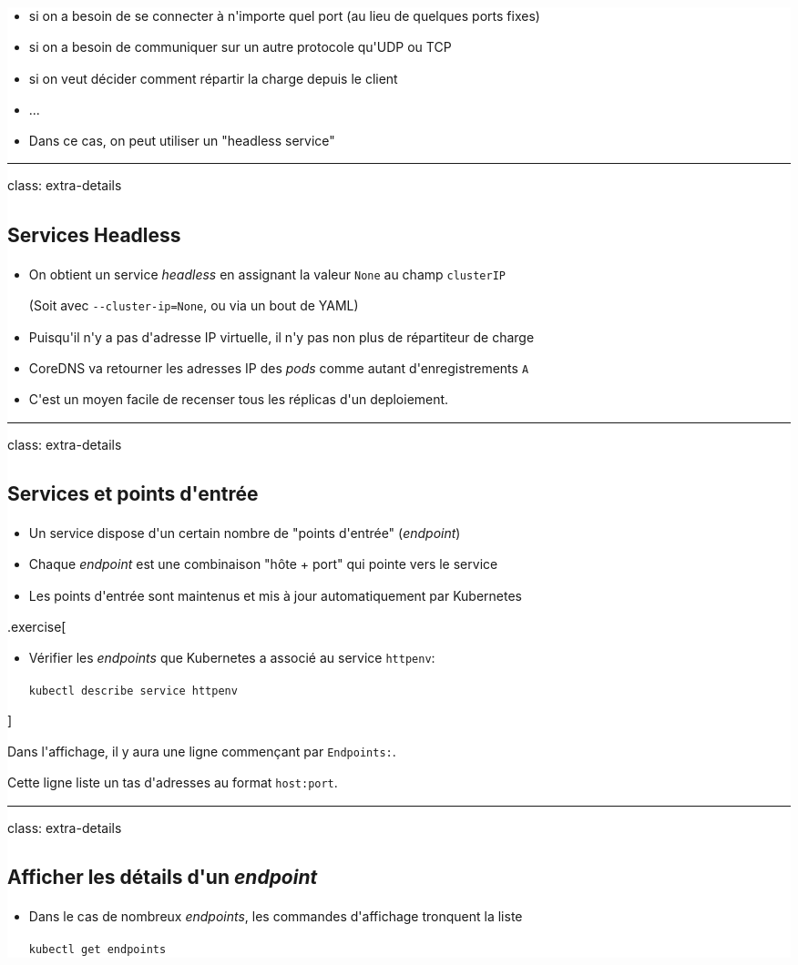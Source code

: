   - si on a besoin de se connecter à n'importe quel port (au lieu de quelques ports fixes)

  - si on a besoin de communiquer sur un autre protocole qu'UDP ou TCP

  - si on veut décider comment répartir la charge depuis le client

  - ...

- Dans ce cas, on peut utiliser un "headless service"

---

class: extra-details

## Services Headless

- On obtient un service _headless_ en assignant la valeur `None` au champ `clusterIP`

  (Soit avec `--cluster-ip=None`, ou via un bout de YAML)

- Puisqu'il n'y a pas d'adresse IP virtuelle, il n'y pas non plus de répartiteur de charge

- CoreDNS va retourner les adresses IP des _pods_ comme autant d'enregistrements `A`

- C'est un moyen facile de recenser tous les réplicas d'un deploiement.

---

class: extra-details

## Services et points d'entrée

- Un service dispose d'un certain nombre de "points d'entrée" (_endpoint_)

- Chaque _endpoint_ est une combinaison "hôte + port" qui pointe vers le service

- Les points d'entrée sont maintenus et mis à jour automatiquement par Kubernetes

.exercise[

- Vérifier les _endpoints_ que Kubernetes a associé au service `httpenv`:
  ```bash
  kubectl describe service httpenv
  ```

]

Dans l'affichage, il y aura une ligne commençant par `Endpoints:`.

Cette ligne liste un tas d'adresses au format `host:port`.

---

class: extra-details

## Afficher les détails d'un _endpoint_

- Dans le cas de nombreux _endpoints_, les commandes d'affichage tronquent la liste
  ```bash
  kubectl get endpoints
  ```

